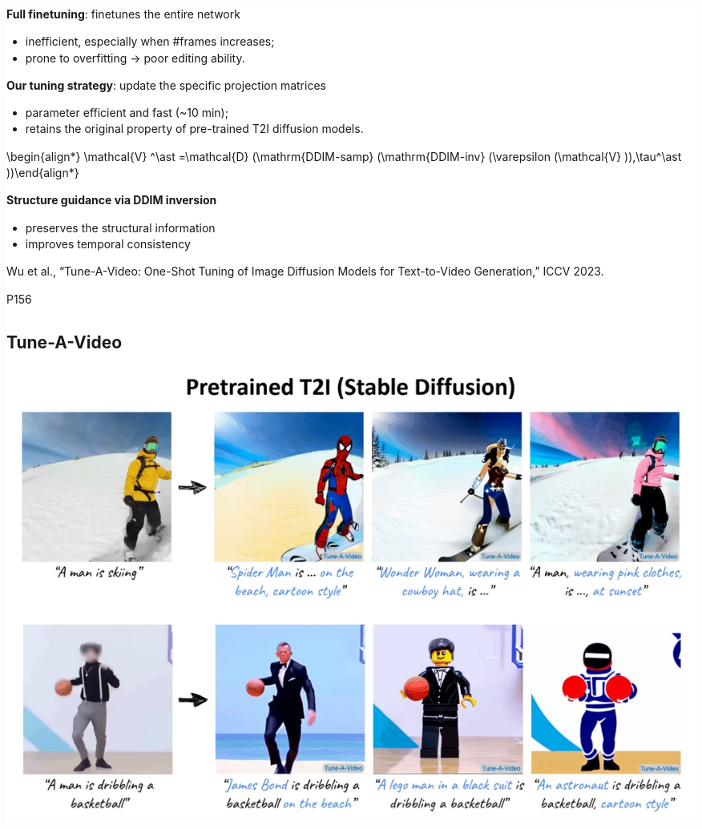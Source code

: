 **Full finetuning**: finetunes the entire network

 - inefficient, especially when #frames increases;   
 - prone to overfitting → poor editing ability.   

**Our tuning strategy**: update the specific projection matrices

 - parameter efficient and fast (~10 min);    
 - retains the original property of pre-trained T2I diffusion models.   

\begin{align*} \mathcal{V} ^\ast =\mathcal{D} (\mathrm{DDIM-samp} (\mathrm{DDIM-inv} (\varepsilon (\mathcal{V} )),\tau^\ast  ))\end{align*}

**Structure guidance via DDIM inversion**

 - preserves the structural information   
 - improves temporal consistency   



Wu et al., “Tune-A-Video: One-Shot Tuning of Image Diffusion Models for Text-to-Video Generation,” ICCV 2023.    


P156  
## Tune-A-Video

![](../../assets/08-156.png) 
